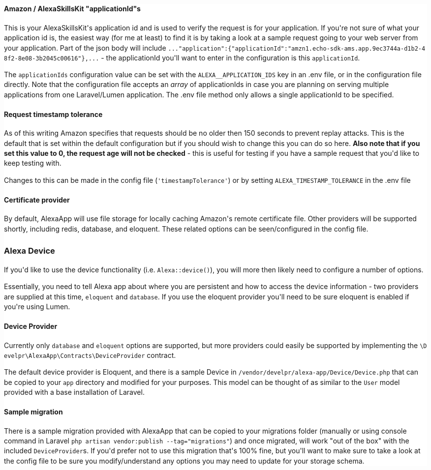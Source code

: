 #### Amazon / AlexaSkillsKit "applicationId"s

This is your AlexaSkillsKit's application id and is used to verify the request is for your application. If you're not sure of what your application id is, the easiest way (for me at least) to find it is by taking a look at a sample request going to your web server from your application. Part of the json body will include `..."application":{"applicationId":"amzn1.echo-sdk-ams.app.9ec3744a-d1b2-48f2-8e08-3b2045c00616"},...` - the applicationId you'll want to enter in the configuration is this `applicationId`.

The `applicationIds` configuration value can be set with the `ALEXA__APPLICATION_IDS` key in an .env file, or in the configuration file directly. Note that the configuration file accepts an *array* of applicationIds in case you are planning on serving multiple applications from one Laravel/Lumen application. The .env file method only allows a single applicationId to be specified.

#### Request timestamp tolerance

As of this writing Amazon specifies that requests should be no older then 150 seconds to prevent replay attacks. This is the default that is set within the default configuration but if you should wish to change this you can do so here. **Also note that if you set this value to 0, the request age will not be checked** - this is useful for testing if you have a sample request that you'd like to keep testing with.

Changes to this can be made in the config file (`'timestampTolerance'`) or by setting `ALEXA_TIMESTAMP_TOLERANCE` in the .env file

#### Certificate provider

By default, AlexaApp will use file storage for locally caching Amazon's remote certificate file. Other providers will be supported shortly, including redis, database, and eloquent. These related options can be seen/configured in the config file.

### Alexa Device

If you'd like to use the device functionality (i.e. `Alexa::device()`), you will more then likely need to configure a number of options.

Essentially, you need to tell Alexa app about where you are persistent and how to access the device information - two providers are supplied at this time, `eloquent` and `database`. If you use the eloquent provider you'll need to be sure eloquent is enabled if you're using Lumen.

#### Device Provider

Currently only `database` and `eloquent` options are supported, but more providers could easily be supported by implementing the `\Develpr\AlexaApp\Contracts\DeviceProvider` contract.

The default device provider is Eloquent, and there is a sample Device in `/vendor/develpr/alexa-app/Device/Device.php` that can be copied to your `app` directory and modified for your purposes. This model can be thought of as similar to the `User` model provided with a base installation of Laravel.

#### Sample migration

There is a sample migration provided with AlexaApp that can be copied to your migrations folder (manually or using console command in Laravel `php artisan vendor:publish --tag="migrations"`) and once migrated, will work "out of the box" with the included `DeviceProvider`s. If you'd prefer not to use this migration that's 100% fine, but you'll want to make sure to take a look at the config file to be sure you modify/understand any options you may need to update for your storage schema.
